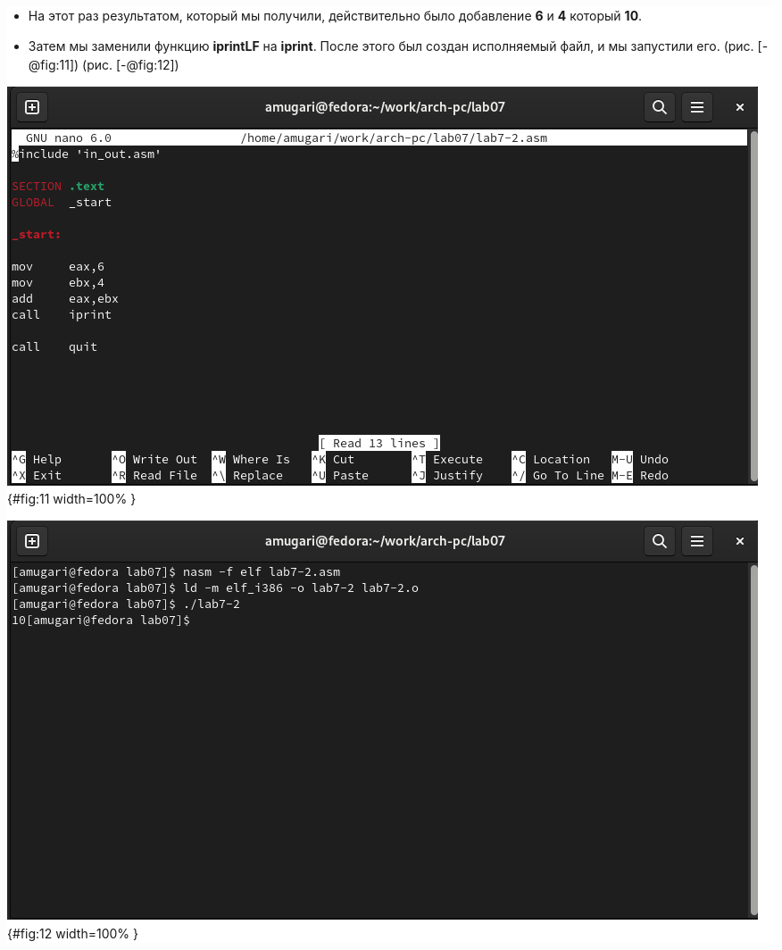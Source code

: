 - На этот раз результатом, который мы получили, действительно было добавление **6** и **4** который **10**.

- Затем мы заменили функцию **iprintLF** на **iprint**. После этого был создан исполняемый файл, и мы запустили его. (рис. [-@fig:11]) (рис. [-@fig:12])

![Ресунок 11](image/11.png){#fig:11 width=100% }


![Ресунок 12](image/12.png){#fig:12 width=100% }
